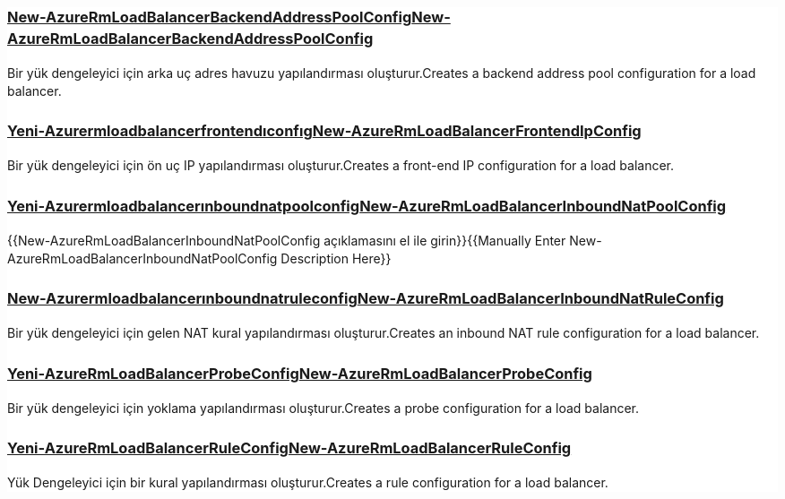 ### [<span data-ttu-id="88a1f-368">New-AzureRmLoadBalancerBackendAddressPoolConfig</span><span class="sxs-lookup"><span data-stu-id="88a1f-368">New-AzureRmLoadBalancerBackendAddressPoolConfig</span></span>](New-AzureRmLoadBalancerBackendAddressPoolConfig.md)
<span data-ttu-id="88a1f-369">Bir yük dengeleyici için arka uç adres havuzu yapılandırması oluşturur.</span><span class="sxs-lookup"><span data-stu-id="88a1f-369">Creates a backend address pool configuration for a load balancer.</span></span>

### [<span data-ttu-id="88a1f-370">Yeni-Azurermloadbalancerfrontendıconfıg</span><span class="sxs-lookup"><span data-stu-id="88a1f-370">New-AzureRmLoadBalancerFrontendIpConfig</span></span>](New-AzureRmLoadBalancerFrontendIpConfig.md)
<span data-ttu-id="88a1f-371">Bir yük dengeleyici için ön uç IP yapılandırması oluşturur.</span><span class="sxs-lookup"><span data-stu-id="88a1f-371">Creates a front-end IP configuration for a load balancer.</span></span>

### [<span data-ttu-id="88a1f-372">Yeni-Azurermloadbalancerınboundnatpoolconfig</span><span class="sxs-lookup"><span data-stu-id="88a1f-372">New-AzureRmLoadBalancerInboundNatPoolConfig</span></span>](New-AzureRmLoadBalancerInboundNatPoolConfig.md)
<span data-ttu-id="88a1f-373">{{New-AzureRmLoadBalancerInboundNatPoolConfig açıklamasını el ile girin}}</span><span class="sxs-lookup"><span data-stu-id="88a1f-373">{{Manually Enter New-AzureRmLoadBalancerInboundNatPoolConfig Description Here}}</span></span>

### [<span data-ttu-id="88a1f-374">New-Azurermloadbalancerınboundnatruleconfig</span><span class="sxs-lookup"><span data-stu-id="88a1f-374">New-AzureRmLoadBalancerInboundNatRuleConfig</span></span>](New-AzureRmLoadBalancerInboundNatRuleConfig.md)
<span data-ttu-id="88a1f-375">Bir yük dengeleyici için gelen NAT kural yapılandırması oluşturur.</span><span class="sxs-lookup"><span data-stu-id="88a1f-375">Creates an inbound NAT rule configuration for a load balancer.</span></span>

### [<span data-ttu-id="88a1f-376">Yeni-AzureRmLoadBalancerProbeConfig</span><span class="sxs-lookup"><span data-stu-id="88a1f-376">New-AzureRmLoadBalancerProbeConfig</span></span>](New-AzureRmLoadBalancerProbeConfig.md)
<span data-ttu-id="88a1f-377">Bir yük dengeleyici için yoklama yapılandırması oluşturur.</span><span class="sxs-lookup"><span data-stu-id="88a1f-377">Creates a probe configuration for a load balancer.</span></span>

### [<span data-ttu-id="88a1f-378">Yeni-AzureRmLoadBalancerRuleConfig</span><span class="sxs-lookup"><span data-stu-id="88a1f-378">New-AzureRmLoadBalancerRuleConfig</span></span>](New-AzureRmLoadBalancerRuleConfig.md)
<span data-ttu-id="88a1f-379">Yük Dengeleyici için bir kural yapılandırması oluşturur.</span><span class="sxs-lookup"><span data-stu-id="88a1f-379">Creates a rule configuration for a load balancer.</span></span>
